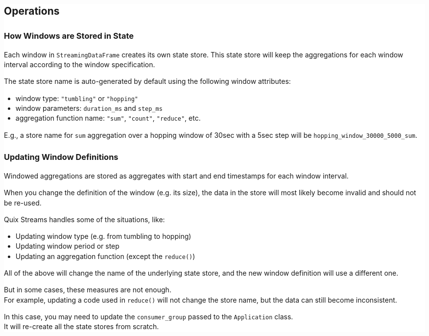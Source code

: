 



## Operations
### How Windows are Stored in State

Each window in `StreamingDataFrame` creates its own state store. 
This state store will keep the aggregations for each window interval according to the
window specification.

The state store name is auto-generated by default using the following window attributes:
- window type: `"tumbling"` or `"hopping"`
- window parameters: `duration_ms` and `step_ms`
- aggregation function name: `"sum"`, `"count"`, `"reduce"`, etc.

E.g., a store name for `sum` aggregation over a hopping window of 30sec with a 5sec step will be  `hopping_window_30000_5000_sum`.

### Updating Window Definitions

Windowed aggregations are stored as aggregates with start and end timestamps for each window interval.

When you change the definition of the window (e.g. its size), the data in the store will most likely become invalid and should not be re-used.

Quix Streams handles some of the situations, like:
- Updating window type (e.g. from tumbling to hopping)
- Updating window period or step 
- Updating an aggregation function (except the `reduce()`)

All of the above will change the name of the underlying state store, and the new window definition will use a different one.

But in some cases, these measures are not enough.  
For example, updating a code used in `reduce()` will not change the store name, but the data can still become inconsistent.

In this case, you may need to update the `consumer_group` passed to the `Application` class.   
It will re-create all the state stores from scratch.
